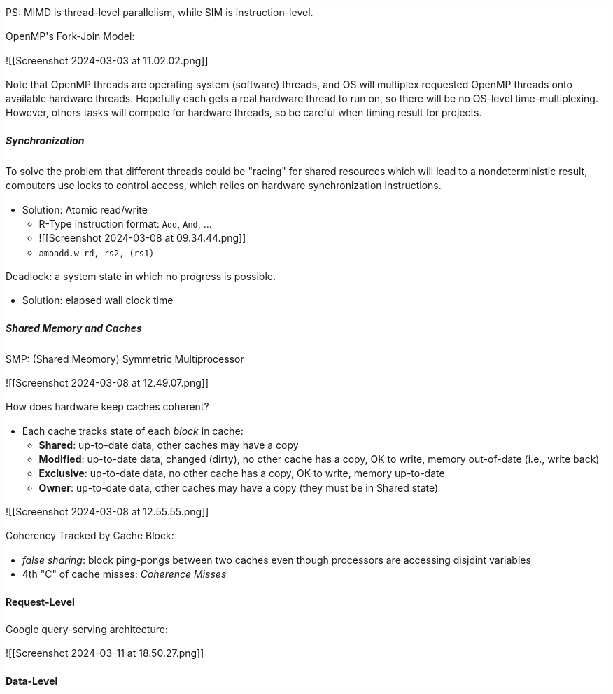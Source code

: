 PS: MIMD is thread-level parallelism, while SIM is instruction-level.

OpenMP's Fork-Join Model:

![[Screenshot 2024-03-03 at 11.02.02.png]]

Note that OpenMP threads are operating system (software) threads, and OS will multiplex requested OpenMP threads onto available hardware threads. Hopefully each gets a real hardware thread to run on, so there will be no OS-level time-multiplexing. However, others tasks will compete for hardware threads, so be careful when timing result for projects.

##### Synchronization

To solve the problem that different threads could be "racing" for shared resources which will lead to a nondeterministic result, computers use locks to control access, which relies on hardware synchronization instructions.

- Solution: Atomic read/write
	- R-Type instruction format: `Add`, `And`, ...
	- ![[Screenshot 2024-03-08 at 09.34.44.png]]
	- `amoadd.w rd, rs2, (rs1)`

Deadlock: a system state in which no progress is possible.

- Solution: elapsed wall clock time

##### Shared Memory and Caches

SMP: (Shared Meomory) Symmetric Multiprocessor

![[Screenshot 2024-03-08 at 12.49.07.png]]

How does hardware keep caches coherent?

- Each cache tracks state of each *block* in cache:
	- **Shared**: up-to-date data, other caches may have a copy
	- **Modified**: up-to-date data, changed (dirty), no other cache has a copy, OK to write, memory out-of-date (i.e., write back)
	- **Exclusive**: up-to-date data, no other cache has a copy, OK to write, memory up-to-date
	- **Owner**: up-to-date data, other caches may have a copy (they must be in Shared state)

![[Screenshot 2024-03-08 at 12.55.55.png]]

Coherency Tracked by Cache Block:

- *false sharing*: block ping-pongs between two caches even though processors are accessing disjoint variables
- 4th "C" of cache misses: *Coherence Misses*

#### Request-Level

Google query-serving architecture:

![[Screenshot 2024-03-11 at 18.50.27.png]]

#### Data-Level


[^1]: BIOS: Basic Input Output System